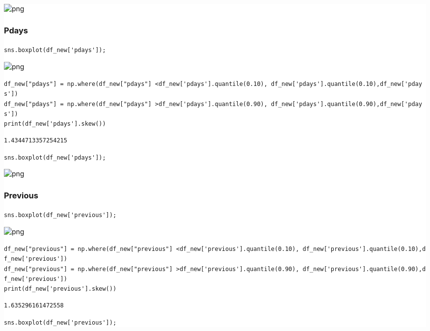 
![png](bank_marketing_classification_files/bank_marketing_classification_79_0.png)


### Pdays


```
sns.boxplot(df_new['pdays']);
```


![png](bank_marketing_classification_files/bank_marketing_classification_81_0.png)



```
df_new["pdays"] = np.where(df_new["pdays"] <df_new['pdays'].quantile(0.10), df_new['pdays'].quantile(0.10),df_new['pdays'])
df_new["pdays"] = np.where(df_new["pdays"] >df_new['pdays'].quantile(0.90), df_new['pdays'].quantile(0.90),df_new['pdays'])
print(df_new['pdays'].skew())
```

    1.4344713357254215



```
sns.boxplot(df_new['pdays']);
```


![png](bank_marketing_classification_files/bank_marketing_classification_83_0.png)


### Previous


```
sns.boxplot(df_new['previous']);
```


![png](bank_marketing_classification_files/bank_marketing_classification_85_0.png)



```
df_new["previous"] = np.where(df_new["previous"] <df_new['previous'].quantile(0.10), df_new['previous'].quantile(0.10),df_new['previous'])
df_new["previous"] = np.where(df_new["previous"] >df_new['previous'].quantile(0.90), df_new['previous'].quantile(0.90),df_new['previous'])
print(df_new['previous'].skew())
```

    1.635296161472558



```
sns.boxplot(df_new['previous']);
```
